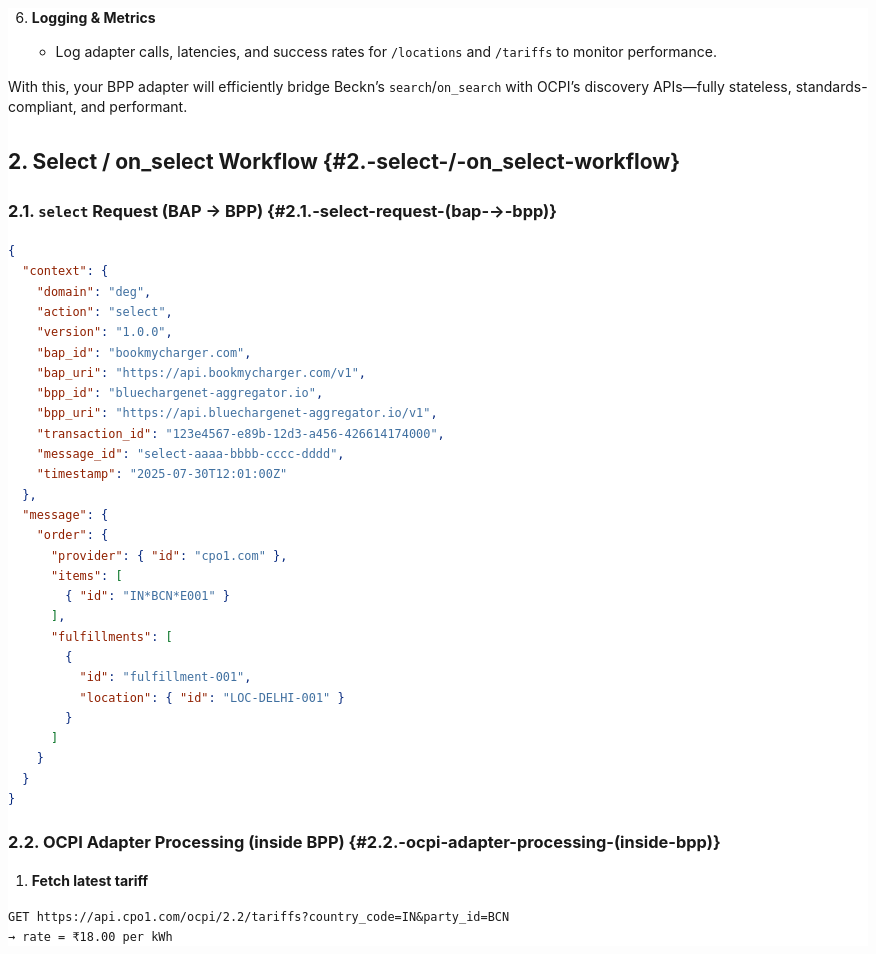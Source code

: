    

6. **Logging & Metrics**  
     
   * Log adapter calls, latencies, and success rates for `/locations` and `/tariffs` to monitor performance.

With this, your BPP adapter will efficiently bridge Beckn’s `search`/`on_search` with OCPI’s discovery APIs—fully stateless, standards-compliant, and performant.

## **2\. Select / on\_select Workflow** {#2.-select-/-on_select-workflow}

### 2.1. `select` Request (BAP → BPP) {#2.1.-select-request-(bap-→-bpp)}

```json
{
  "context": {
    "domain": "deg",
    "action": "select",
    "version": "1.0.0",
    "bap_id": "bookmycharger.com",
    "bap_uri": "https://api.bookmycharger.com/v1",
    "bpp_id": "bluechargenet-aggregator.io",
    "bpp_uri": "https://api.bluechargenet-aggregator.io/v1",
    "transaction_id": "123e4567-e89b-12d3-a456-426614174000",
    "message_id": "select-aaaa-bbbb-cccc-dddd",
    "timestamp": "2025-07-30T12:01:00Z"
  },
  "message": {
    "order": {
      "provider": { "id": "cpo1.com" },
      "items": [
        { "id": "IN*BCN*E001" }
      ],
      "fulfillments": [
        {
          "id": "fulfillment-001",
          "location": { "id": "LOC-DELHI-001" }
        }
      ]
    }
  }
}
```

### 2.2. OCPI Adapter Processing (inside BPP) {#2.2.-ocpi-adapter-processing-(inside-bpp)}

1. **Fetch latest tariff**

```
GET https://api.cpo1.com/ocpi/2.2/tariffs?country_code=IN&party_id=BCN
→ rate = ₹18.00 per kWh
```
